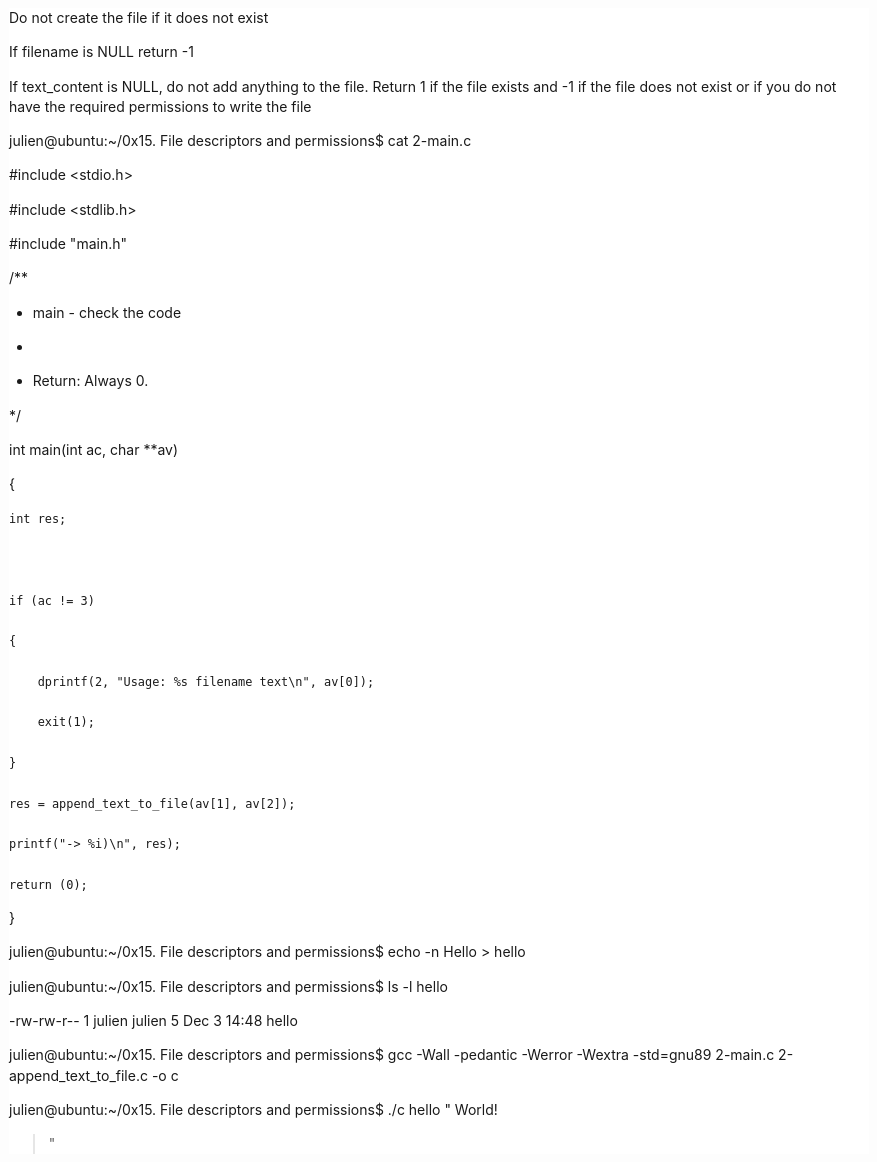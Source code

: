 Do not create the file if it does not exist

If filename is NULL return -1

If text_content is NULL, do not add anything to the file. Return 1 if the file exists and -1 if the file does not exist or if you do not have the required permissions to write the file

julien@ubuntu:~/0x15. File descriptors and permissions$ cat 2-main.c

#include <stdio.h>

#include <stdlib.h>

#include "main.h"



/**

 * main - check the code

 *

 * Return: Always 0.

 */

int main(int ac, char **av)

{

    int res;



    if (ac != 3)

    {

        dprintf(2, "Usage: %s filename text\n", av[0]);

        exit(1);

    }

    res = append_text_to_file(av[1], av[2]);

    printf("-> %i)\n", res);

    return (0);

}

julien@ubuntu:~/0x15. File descriptors and permissions$ echo -n Hello > hello

julien@ubuntu:~/0x15. File descriptors and permissions$ ls -l hello

-rw-rw-r-- 1 julien julien 5 Dec  3 14:48 hello

julien@ubuntu:~/0x15. File descriptors and permissions$ gcc -Wall -pedantic -Werror -Wextra -std=gnu89 2-main.c 2-append_text_to_file.c -o c

julien@ubuntu:~/0x15. File descriptors and permissions$ ./c hello " World!

> "
